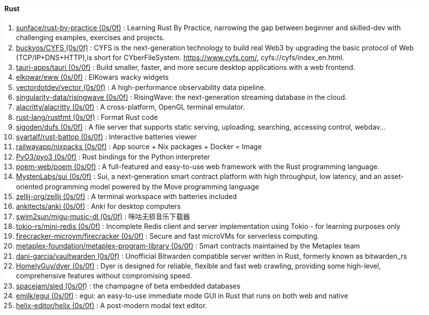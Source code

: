 #### Rust
1. [sunface/rust-by-practice (0s/0f)](https://github.com/sunface/rust-by-practice) : Learning Rust By Practice, narrowing the gap between beginner and skilled-dev with challenging examples, exercises and projects.
2. [buckyos/CYFS (0s/0f)](https://github.com/buckyos/CYFS) : CYFS is the next-generation technology to build real Web3 by upgrading the basic protocol of Web (TCP/IP+DNS+HTTP),is short for CYberFileSystem. https://www.cyfs.com/, cyfs://cyfs/index_en.html.
3. [tauri-apps/tauri (0s/0f)](https://github.com/tauri-apps/tauri) : Build smaller, faster, and more secure desktop applications with a web frontend.
4. [elkowar/eww (0s/0f)](https://github.com/elkowar/eww) : ElKowars wacky widgets
5. [vectordotdev/vector (0s/0f)](https://github.com/vectordotdev/vector) : A high-performance observability data pipeline.
6. [singularity-data/risingwave (0s/0f)](https://github.com/singularity-data/risingwave) : RisingWave: the next-generation streaming database in the cloud.
7. [alacritty/alacritty (0s/0f)](https://github.com/alacritty/alacritty) : A cross-platform, OpenGL terminal emulator.
8. [rust-lang/rustfmt (0s/0f)](https://github.com/rust-lang/rustfmt) : Format Rust code
9. [sigoden/dufs (0s/0f)](https://github.com/sigoden/dufs) : A file server that supports static serving, uploading, searching, accessing control, webdav...
10. [svartalf/rust-battop (0s/0f)](https://github.com/svartalf/rust-battop) : Interactive batteries viewer
11. [railwayapp/nixpacks (0s/0f)](https://github.com/railwayapp/nixpacks) : App source + Nix packages + Docker = Image
12. [PyO3/pyo3 (0s/0f)](https://github.com/PyO3/pyo3) : Rust bindings for the Python interpreter
13. [poem-web/poem (0s/0f)](https://github.com/poem-web/poem) : A full-featured and easy-to-use web framework with the Rust programming language.
14. [MystenLabs/sui (0s/0f)](https://github.com/MystenLabs/sui) : Sui, a next-generation smart contract platform with high throughput, low latency, and an asset-oriented programming model powered by the Move programming language
15. [zellij-org/zellij (0s/0f)](https://github.com/zellij-org/zellij) : A terminal workspace with batteries included
16. [ankitects/anki (0s/0f)](https://github.com/ankitects/anki) : Anki for desktop computers
17. [swim2sun/migu-music-dl (0s/0f)](https://github.com/swim2sun/migu-music-dl) : 咪咕无损音乐下载器
18. [tokio-rs/mini-redis (0s/0f)](https://github.com/tokio-rs/mini-redis) : Incomplete Redis client and server implementation using Tokio - for learning purposes only
19. [firecracker-microvm/firecracker (0s/0f)](https://github.com/firecracker-microvm/firecracker) : Secure and fast microVMs for serverless computing.
20. [metaplex-foundation/metaplex-program-library (0s/0f)](https://github.com/metaplex-foundation/metaplex-program-library) : Smart contracts maintained by the Metaplex team
21. [dani-garcia/vaultwarden (0s/0f)](https://github.com/dani-garcia/vaultwarden) : Unofficial Bitwarden compatible server written in Rust, formerly known as bitwarden_rs
22. [HomelyGuy/dyer (0s/0f)](https://github.com/HomelyGuy/dyer) : Dyer is designed for reliable, flexible and fast web crawling, providing some high-level, comprehensive features without compromising speed.
23. [spacejam/sled (0s/0f)](https://github.com/spacejam/sled) : the champagne of beta embedded databases
24. [emilk/egui (0s/0f)](https://github.com/emilk/egui) : egui: an easy-to-use immediate mode GUI in Rust that runs on both web and native
25. [helix-editor/helix (0s/0f)](https://github.com/helix-editor/helix) : A post-modern modal text editor.
